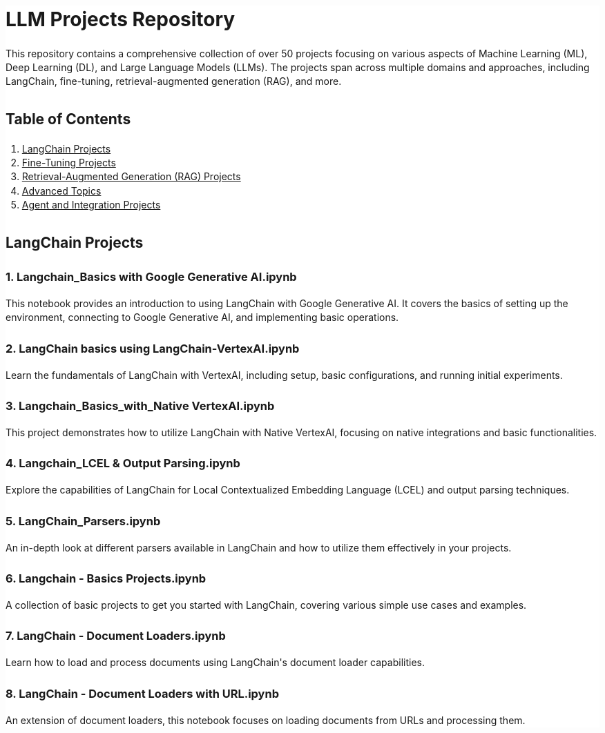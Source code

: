 # LLM Projects Repository

This repository contains a comprehensive collection of over 50 projects focusing on various aspects of Machine Learning (ML), Deep Learning (DL), and Large Language Models (LLMs). The projects span across multiple domains and approaches, including LangChain, fine-tuning, retrieval-augmented generation (RAG), and more.

## Table of Contents
1. [LangChain Projects](#langchain-projects)
2. [Fine-Tuning Projects](#fine-tuning-projects)
3. [Retrieval-Augmented Generation (RAG) Projects](#rag-projects)
4. [Advanced Topics](#advanced-topics)
5. [Agent and Integration Projects](#agent-and-integration-projects)

## LangChain Projects

### 1. Langchain_Basics with Google Generative AI.ipynb
This notebook provides an introduction to using LangChain with Google Generative AI. It covers the basics of setting up the environment, connecting to Google Generative AI, and implementing basic operations.

### 2. LangChain basics using LangChain-VertexAI.ipynb
Learn the fundamentals of LangChain with VertexAI, including setup, basic configurations, and running initial experiments.

### 3. Langchain_Basics_with_Native VertexAI.ipynb
This project demonstrates how to utilize LangChain with Native VertexAI, focusing on native integrations and basic functionalities.

### 4. Langchain_LCEL & Output Parsing.ipynb
Explore the capabilities of LangChain for Local Contextualized Embedding Language (LCEL) and output parsing techniques.

### 5. LangChain_Parsers.ipynb
An in-depth look at different parsers available in LangChain and how to utilize them effectively in your projects.

### 6. Langchain - Basics Projects.ipynb
A collection of basic projects to get you started with LangChain, covering various simple use cases and examples.

### 7. LangChain - Document Loaders.ipynb
Learn how to load and process documents using LangChain's document loader capabilities.

### 8. LangChain - Document Loaders with URL.ipynb
An extension of document loaders, this notebook focuses on loading documents from URLs and processing them.

